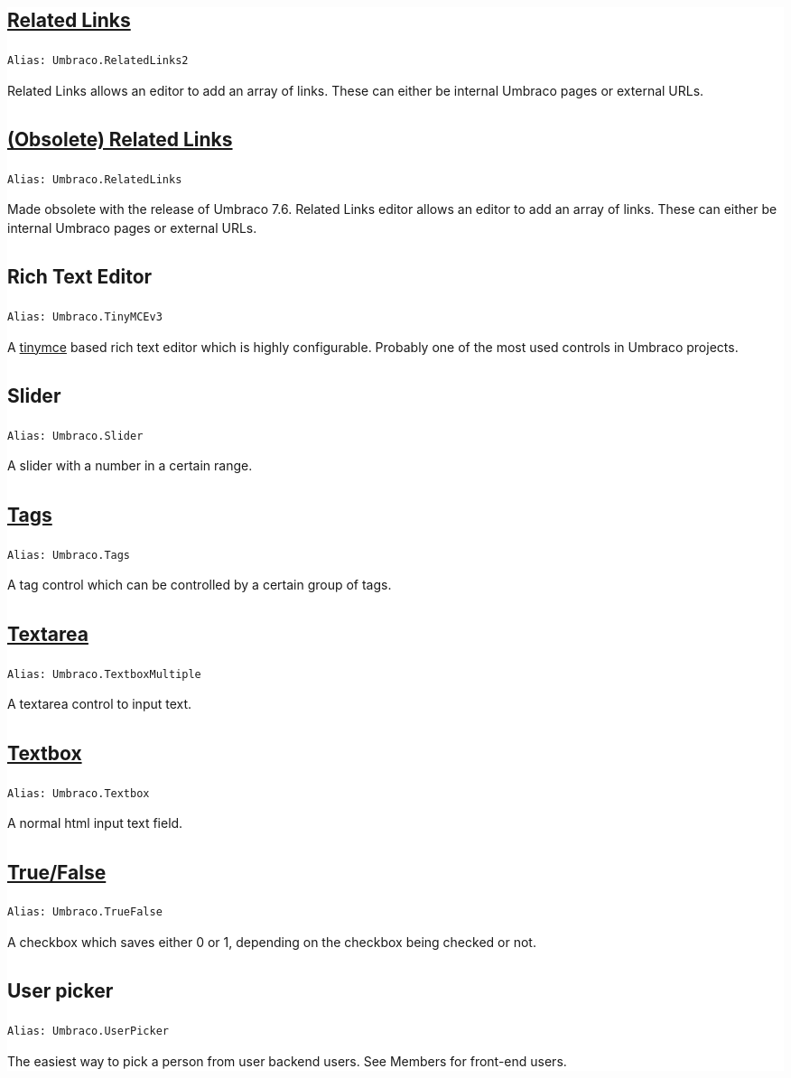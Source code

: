 ## [Related Links](Related-Links2.md)
`Alias: Umbraco.RelatedLinks2`

Related Links allows an editor to add an array of links. These can either be internal Umbraco pages or external URLs.

## [(Obsolete) Related Links](Related-Links.md)
`Alias: Umbraco.RelatedLinks`

Made obsolete with the release of Umbraco 7.6. Related Links editor allows an editor to add an array of links. These can either be internal Umbraco pages or external URLs.

## Rich Text Editor
`Alias: Umbraco.TinyMCEv3`

A [tinymce](https://www.tinymce.com/) based rich text editor which is highly configurable.  Probably one of the most used controls in Umbraco projects.

## Slider
`Alias: Umbraco.Slider`

A slider with a number in a certain range.

## [Tags](Tags/index-v7.md)
`Alias: Umbraco.Tags`

A tag control which can be controlled by a certain group of tags.

## [Textarea](Textarea/index-v7.md)
`Alias: Umbraco.TextboxMultiple`

A textarea control to input text.

## [Textbox](Textbox/index-v7.md)
`Alias: Umbraco.Textbox`

A normal html input text field.

## [True/False](True-False/index-v7.md)
`Alias: Umbraco.TrueFalse`

A checkbox which saves either 0 or 1, depending on the checkbox being checked or not.

## User picker
`Alias: Umbraco.UserPicker`

The easiest way to pick a person from user backend users.  See Members for front-end users.
